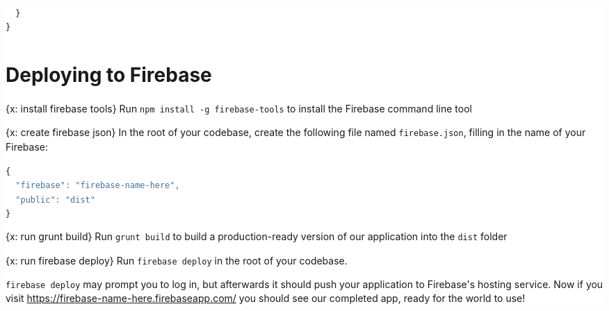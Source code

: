 ```javascript
  }
}
```

# Deploying to Firebase

{x: install firebase tools}
Run `npm install -g firebase-tools` to install the Firebase command line tool

{x: create firebase json}
In the root of your codebase, create the following file named `firebase.json`,
filling in the name of your Firebase:

```javascript
{
  "firebase": "firebase-name-here",
  "public": "dist"
}
```

{x: run grunt build}
Run `grunt build` to build a production-ready version of our application into
the `dist` folder

{x: run firebase deploy}
Run `firebase deploy` in the root of your codebase.

`firebase deploy` may prompt you to log in, but afterwards it should push your
application to Firebase's hosting service. Now if you visit
https://firebase-name-here.firebaseapp.com/ you should see our completed app,
ready for the world to use!
